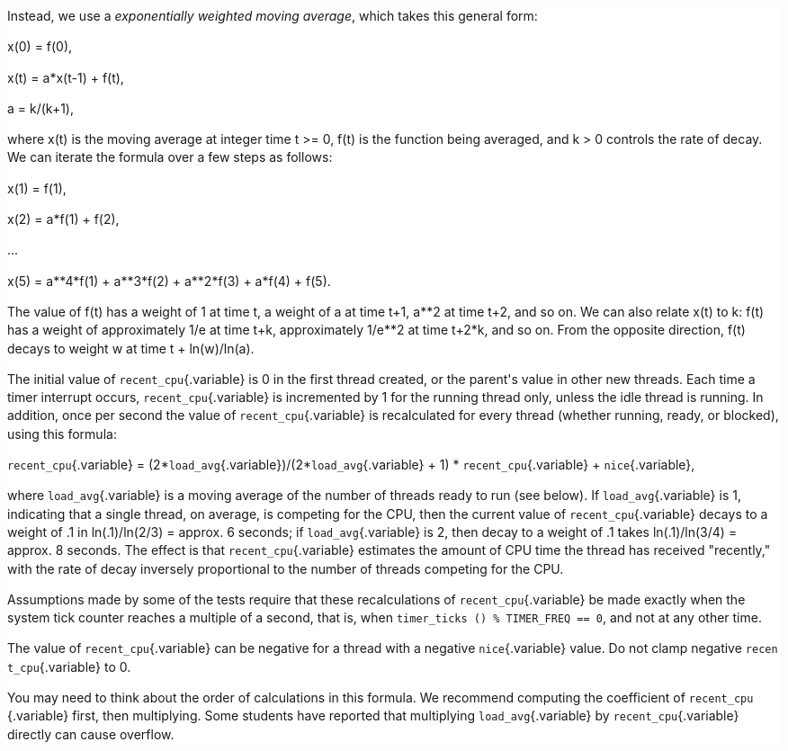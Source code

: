 Instead, we use a *exponentially weighted moving average*, which takes
this general form:

x(0) = f(0),

x(t) = a\*x(t-1) + f(t),

a = k/(k+1),

where x(t) is the moving average at integer time t \>= 0, f(t) is the
function being averaged, and k \> 0 controls the rate of decay. We can
iterate the formula over a few steps as follows:

x(1) = f(1),

x(2) = a\*f(1) + f(2),

\...

x(5) = a\*\*4\*f(1) + a\*\*3\*f(2) + a\*\*2\*f(3) + a\*f(4) + f(5).

The value of f(t) has a weight of 1 at time t, a weight of a at time
t+1, a\*\*2 at time t+2, and so on. We can also relate x(t) to k: f(t)
has a weight of approximately 1/e at time t+k, approximately 1/e\*\*2 at
time t+2\*k, and so on. From the opposite direction, f(t) decays to
weight w at time t + ln(w)/ln(a).

The initial value of `recent_cpu`{.variable} is 0 in the first thread
created, or the parent\'s value in other new threads. Each time a timer
interrupt occurs, `recent_cpu`{.variable} is incremented by 1 for the
running thread only, unless the idle thread is running. In addition,
once per second the value of `recent_cpu`{.variable} is recalculated for
every thread (whether running, ready, or blocked), using this formula:

`recent_cpu`{.variable} =
(2\*`load_avg`{.variable})/(2\*`load_avg`{.variable} + 1) \*
`recent_cpu`{.variable} + `nice`{.variable},

where `load_avg`{.variable} is a moving average of the number of threads
ready to run (see below). If `load_avg`{.variable} is 1, indicating that
a single thread, on average, is competing for the CPU, then the current
value of `recent_cpu`{.variable} decays to a weight of .1 in
ln(.1)/ln(2/3) = approx. 6 seconds; if `load_avg`{.variable} is 2, then
decay to a weight of .1 takes ln(.1)/ln(3/4) = approx. 8 seconds. The
effect is that `recent_cpu`{.variable} estimates the amount of CPU time
the thread has received \"recently,\" with the rate of decay inversely
proportional to the number of threads competing for the CPU.

Assumptions made by some of the tests require that these recalculations
of `recent_cpu`{.variable} be made exactly when the system tick counter
reaches a multiple of a second, that is, when
`timer_ticks () % TIMER_FREQ == 0`, and not at any other time.

The value of `recent_cpu`{.variable} can be negative for a thread with a
negative `nice`{.variable} value. Do not clamp negative
`recent_cpu`{.variable} to 0.

You may need to think about the order of calculations in this formula.
We recommend computing the coefficient of `recent_cpu`{.variable} first,
then multiplying. Some students have reported that multiplying
`load_avg`{.variable} by `recent_cpu`{.variable} directly can cause
overflow.
